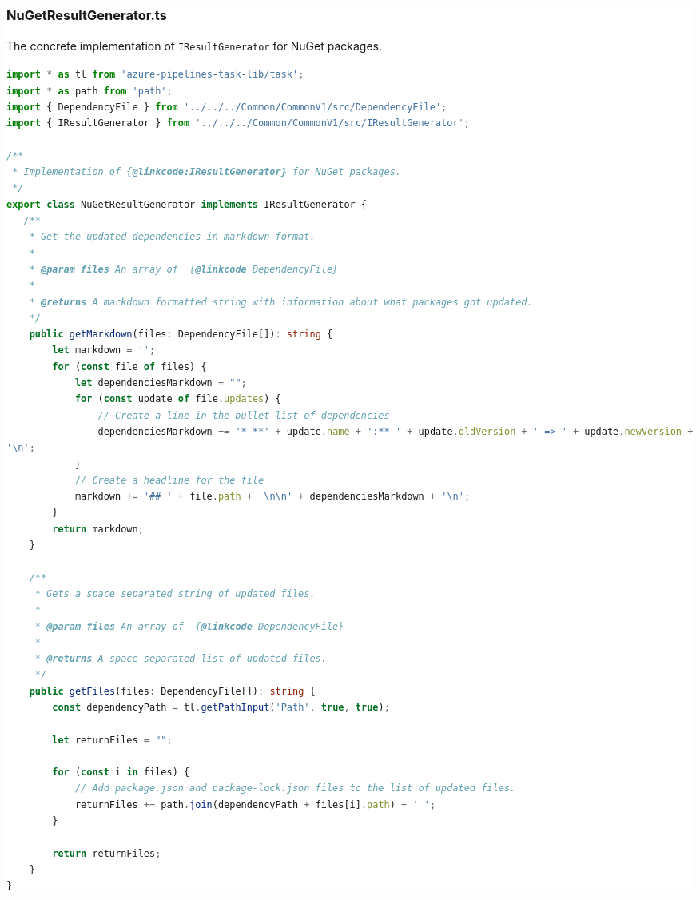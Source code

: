 ### NuGetResultGenerator.ts

The concrete implementation of `IResultGenerator` for NuGet packages.


```Typescript
import * as tl from 'azure-pipelines-task-lib/task';
import * as path from 'path';
import { DependencyFile } from '../../../Common/CommonV1/src/DependencyFile';
import { IResultGenerator } from '../../../Common/CommonV1/src/IResultGenerator';

/**
 * Implementation of {@linkcode:IResultGenerator} for NuGet packages.
 */
export class NuGetResultGenerator implements IResultGenerator {
   /**
    * Get the updated dependencies in markdown format.
    * 
    * @param files An array of  {@linkcode DependencyFile}
    * 
    * @returns A markdown formatted string with information about what packages got updated.
    */
    public getMarkdown(files: DependencyFile[]): string {
        let markdown = '';
        for (const file of files) {
            let dependenciesMarkdown = "";
            for (const update of file.updates) {
                // Create a line in the bullet list of dependencies
                dependenciesMarkdown += '* **' + update.name + ':** ' + update.oldVersion + ' => ' + update.newVersion + '\n';
            }
            // Create a headline for the file
            markdown += '## ' + file.path + '\n\n' + dependenciesMarkdown + '\n';
        }
        return markdown;
    }

    /**
     * Gets a space separated string of updated files.
     * 
     * @param files An array of  {@linkcode DependencyFile}
     * 
     * @returns A space separated list of updated files.
     */
    public getFiles(files: DependencyFile[]): string {
        const dependencyPath = tl.getPathInput('Path', true, true);

        let returnFiles = "";

        for (const i in files) {
            // Add package.json and package-lock.json files to the list of updated files.
            returnFiles += path.join(dependencyPath + files[i].path) + ' ';
        }

        return returnFiles;
    }
}

```
